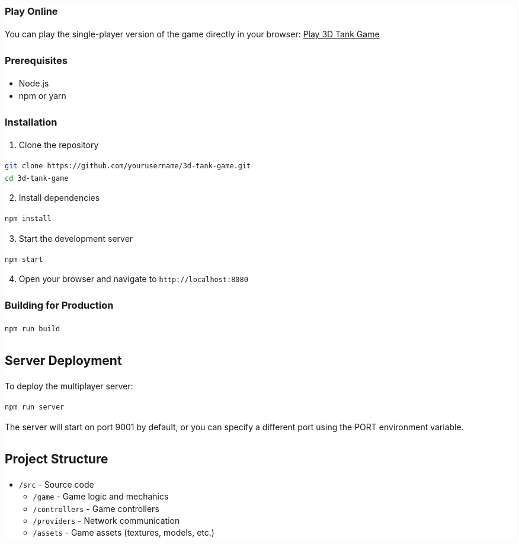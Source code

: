 ### Play Online

You can play the single-player version of the game directly in your browser:
[Play 3D Tank Game](https://lempiy.github.io/battle_city_3d_multiplayer)

### Prerequisites

- Node.js
- npm or yarn

### Installation

1. Clone the repository

```bash
git clone https://github.com/yourusername/3d-tank-game.git
cd 3d-tank-game
```

2. Install dependencies

```bash
npm install
```

3. Start the development server

```bash
npm start
```

4. Open your browser and navigate to `http://localhost:8080`

### Building for Production

```bash
npm run build
```

## Server Deployment

To deploy the multiplayer server:

```bash
npm run server
```

The server will start on port 9001 by default, or you can specify a different port using the PORT environment variable.

## Project Structure

- `/src` - Source code
  - `/game` - Game logic and mechanics
  - `/controllers` - Game controllers
  - `/providers` - Network communication
  - `/assets` - Game assets (textures, models, etc.)
